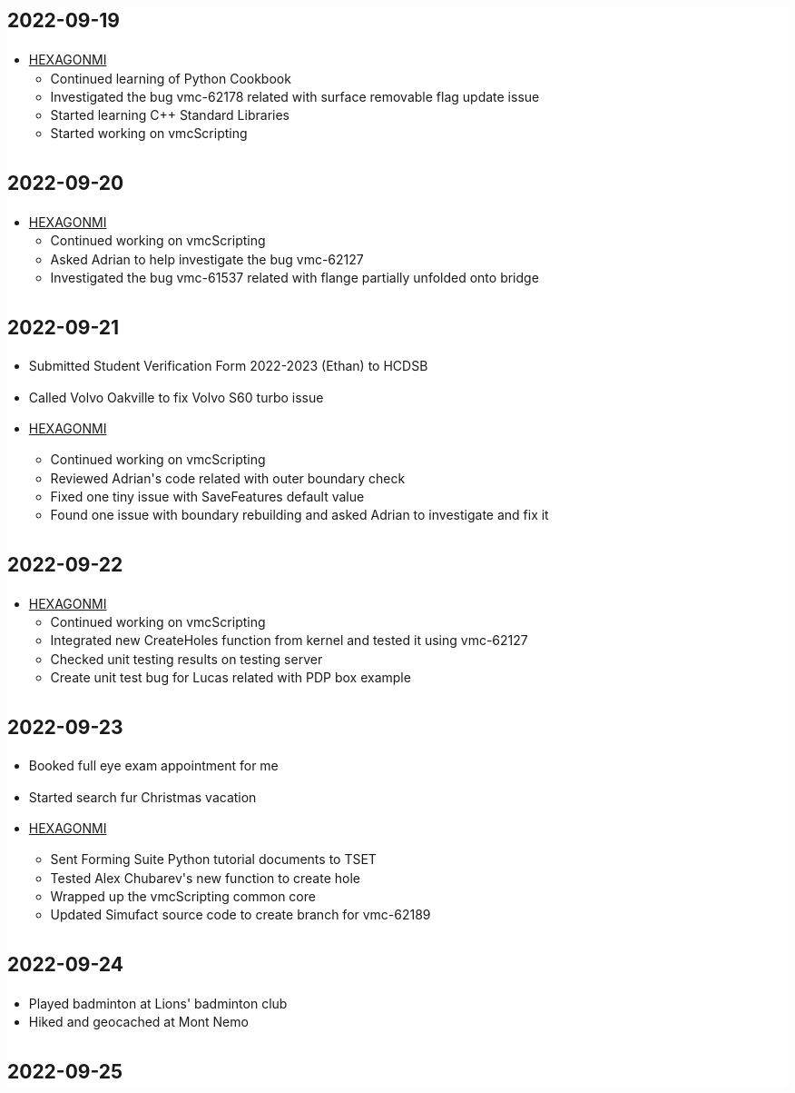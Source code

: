 ## 2022-09-19

- [HEXAGONMI](#hexagonmi)
  - Continued learning of Python Cookbook
  - Investigated the bug vmc-62178 related with surface removable flag update issue
  - Started learning C++ Standard Libraries
  - Started working on vmcScripting

## 2022-09-20

- [HEXAGONMI](#hexagonmi)
  - Continued working on vmcScripting
  - Asked Adrian to help investigate the bug vmc-62127
  - Investigated the bug vmc-61537 related with flange partially unfolded onto bridge

## 2022-09-21

- Submitted Student Verification Form 2022-2023 (Ethan) to HCDSB
- Called Volvo Oakville to fix Volvo S60 turbo issue

- [HEXAGONMI](#hexagonmi)
  - Continued working on vmcScripting
  - Reviewed Adrian's code related with outer boundary check
  - Fixed one tiny issue with SaveFeatures default value
  - Found one issue with boundary rebuilding and asked Adrian to investigate and fix it

## 2022-09-22

- [HEXAGONMI](#hexagonmi)
  - Continued working on vmcScripting
  - Integrated new CreateHoles function from kernel and tested it using vmc-62127
  - Checked unit testing results on testing server
  - Create unit test bug for Lucas related with PDP box example

## 2022-09-23

- Booked full eye exam appointment for me
- Started search fur Christmas vacation

- [HEXAGONMI](#hexagonmi)
  - Sent Forming Suite Python tutorial documents to TSET
  - Tested Alex Chubarev's new function to create hole
  - Wrapped up the vmcScripting common core
  - Updated Simufact source code to create branch for vmc-62189

## 2022-09-24

- Played badminton at Lions' badminton club
- Hiked and geocached at Mont Nemo

## 2022-09-25
